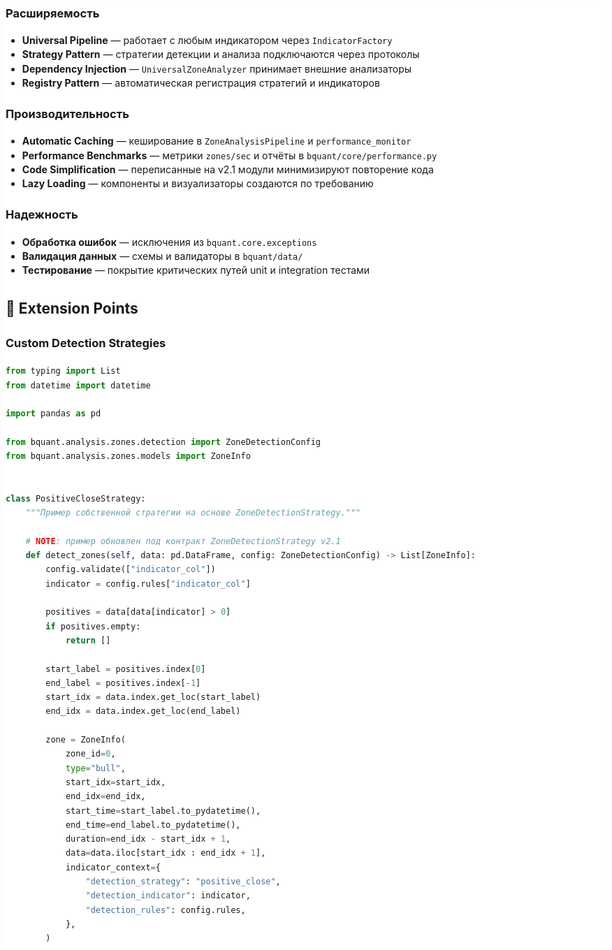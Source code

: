 ### Расширяемость
- **Universal Pipeline** — работает с любым индикатором через `IndicatorFactory`
- **Strategy Pattern** — стратегии детекции и анализа подключаются через протоколы
- **Dependency Injection** — `UniversalZoneAnalyzer` принимает внешние анализаторы
- **Registry Pattern** — автоматическая регистрация стратегий и индикаторов

### Производительность
- **Automatic Caching** — кеширование в `ZoneAnalysisPipeline` и `performance_monitor`
- **Performance Benchmarks** — метрики `zones/sec` и отчёты в `bquant/core/performance.py`
- **Code Simplification** — переписанные на v2.1 модули минимизируют повторение кода
- **Lazy Loading** — компоненты и визуализаторы создаются по требованию

### Надежность
- **Обработка ошибок** — исключения из `bquant.core.exceptions`
- **Валидация данных** — схемы и валидаторы в `bquant/data/`
- **Тестирование** — покрытие критических путей unit и integration тестами

## 🔧 Extension Points

### Custom Detection Strategies
```python
from typing import List
from datetime import datetime

import pandas as pd

from bquant.analysis.zones.detection import ZoneDetectionConfig
from bquant.analysis.zones.models import ZoneInfo


class PositiveCloseStrategy:
    """Пример собственной стратегии на основе ZoneDetectionStrategy."""

    # NOTE: пример обновлен под контракт ZoneDetectionStrategy v2.1
    def detect_zones(self, data: pd.DataFrame, config: ZoneDetectionConfig) -> List[ZoneInfo]:
        config.validate(["indicator_col"])
        indicator = config.rules["indicator_col"]

        positives = data[data[indicator] > 0]
        if positives.empty:
            return []

        start_label = positives.index[0]
        end_label = positives.index[-1]
        start_idx = data.index.get_loc(start_label)
        end_idx = data.index.get_loc(end_label)

        zone = ZoneInfo(
            zone_id=0,
            type="bull",
            start_idx=start_idx,
            end_idx=end_idx,
            start_time=start_label.to_pydatetime(),
            end_time=end_label.to_pydatetime(),
            duration=end_idx - start_idx + 1,
            data=data.iloc[start_idx : end_idx + 1],
            indicator_context={
                "detection_strategy": "positive_close",
                "detection_indicator": indicator,
                "detection_rules": config.rules,
            },
        )
```